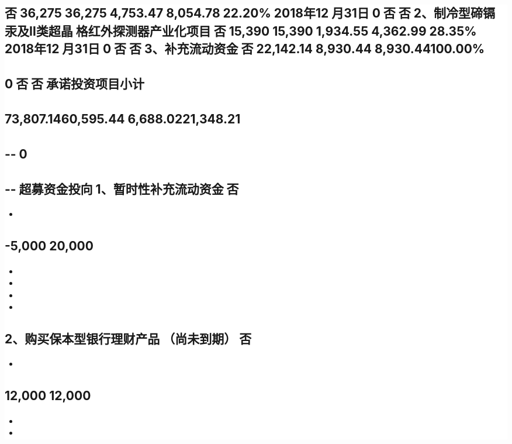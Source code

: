 否
36,275
36,275
4,753.47
8,054.78
22.20%
2018年12
月31日
0
否
否
2、制冷型碲镉汞及Ⅱ类超晶
格红外探测器产业化项目
否
15,390
15,390
1,934.55
4,362.99
28.35%
2018年12
月31日
0
否
否
3、补充流动资金
否
22,142.14
8,930.44
8,930.44100.00%
--
0
否
否
承诺投资项目小计
--
73,807.1460,595.44
6,688.0221,348.21
--
--
0
--
--
超募资金投向
1、暂时性补充流动资金
否
-
-
-5,000
20,000
-
-
-
-
-
2、购买保本型银行理财产品
（尚未到期）
否
-
-
12,000
12,000
-
-
-